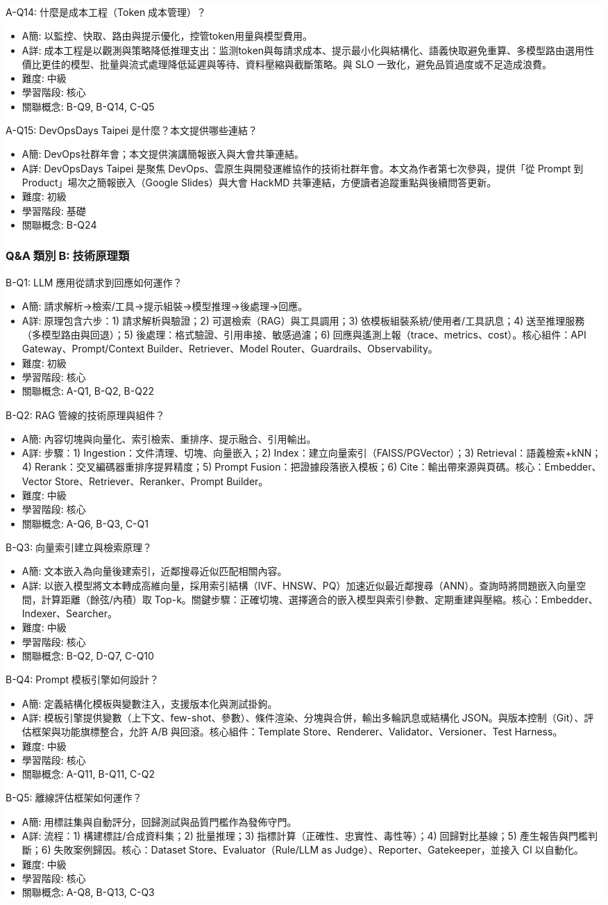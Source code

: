 A-Q14: 什麼是成本工程（Token 成本管理）？
- A簡: 以監控、快取、路由與提示優化，控管token用量與模型費用。
- A詳: 成本工程是以觀測與策略降低推理支出：监测token與每請求成本、提示最小化與結構化、語義快取避免重算、多模型路由選用性價比更佳的模型、批量與流式處理降低延遲與等待、資料壓縮與截斷策略。與 SLO 一致化，避免品質過度或不足造成浪費。
- 難度: 中級
- 學習階段: 核心
- 關聯概念: B-Q9, B-Q14, C-Q5

A-Q15: DevOpsDays Taipei 是什麼？本文提供哪些連結？
- A簡: DevOps社群年會；本文提供演講簡報嵌入與大會共筆連結。
- A詳: DevOpsDays Taipei 是聚焦 DevOps、雲原生與開發運維協作的技術社群年會。本文為作者第七次參與，提供「從 Prompt 到 Product」場次之簡報嵌入（Google Slides）與大會 HackMD 共筆連結，方便讀者追蹤重點與後續問答更新。
- 難度: 初級
- 學習階段: 基礎
- 關聯概念: B-Q24

### Q&A 類別 B: 技術原理類

B-Q1: LLM 應用從請求到回應如何運作？
- A簡: 請求解析→檢索/工具→提示組裝→模型推理→後處理→回應。
- A詳: 原理包含六步：1) 請求解析與驗證；2) 可選檢索（RAG）與工具調用；3) 依模板組裝系統/使用者/工具訊息；4) 送至推理服務（多模型路由與回退）；5) 後處理：格式驗證、引用串接、敏感過濾；6) 回應與遙測上報（trace、metrics、cost）。核心組件：API Gateway、Prompt/Context Builder、Retriever、Model Router、Guardrails、Observability。
- 難度: 初級
- 學習階段: 核心
- 關聯概念: A-Q1, B-Q2, B-Q22

B-Q2: RAG 管線的技術原理與組件？
- A簡: 內容切塊與向量化、索引檢索、重排序、提示融合、引用輸出。
- A詳: 步驟：1) Ingestion：文件清理、切塊、向量嵌入；2) Index：建立向量索引（FAISS/PGVector）；3) Retrieval：語義檢索+kNN；4) Rerank：交叉編碼器重排序提昇精度；5) Prompt Fusion：把證據段落嵌入模板；6) Cite：輸出帶來源與頁碼。核心：Embedder、Vector Store、Retriever、Reranker、Prompt Builder。
- 難度: 中級
- 學習階段: 核心
- 關聯概念: A-Q6, B-Q3, C-Q1

B-Q3: 向量索引建立與檢索原理？
- A簡: 文本嵌入為向量後建索引，近鄰搜尋近似匹配相關內容。
- A詳: 以嵌入模型將文本轉成高維向量，採用索引結構（IVF、HNSW、PQ）加速近似最近鄰搜尋（ANN）。查詢時將問題嵌入向量空間，計算距離（餘弦/內積）取 Top-k。關鍵步驟：正確切塊、選擇適合的嵌入模型與索引參數、定期重建與壓縮。核心：Embedder、Indexer、Searcher。
- 難度: 中級
- 學習階段: 核心
- 關聯概念: B-Q2, D-Q7, C-Q10

B-Q4: Prompt 模板引擎如何設計？
- A簡: 定義結構化模板與變數注入，支援版本化與測試掛鉤。
- A詳: 模板引擎提供變數（上下文、few-shot、參數）、條件渲染、分塊與合併，輸出多輪訊息或結構化 JSON。與版本控制（Git）、評估框架與功能旗標整合，允許 A/B 與回滾。核心組件：Template Store、Renderer、Validator、Versioner、Test Harness。
- 難度: 中級
- 學習階段: 核心
- 關聯概念: A-Q11, B-Q11, C-Q2

B-Q5: 離線評估框架如何運作？
- A簡: 用標註集與自動評分，回歸測試與品質門檻作為發佈守門。
- A詳: 流程：1) 構建標註/合成資料集；2) 批量推理；3) 指標計算（正確性、忠實性、毒性等）；4) 回歸對比基線；5) 產生報告與門檻判斷；6) 失敗案例歸因。核心：Dataset Store、Evaluator（Rule/LLM as Judge）、Reporter、Gatekeeper，並接入 CI 以自動化。
- 難度: 中級
- 學習階段: 核心
- 關聯概念: A-Q8, B-Q13, C-Q3
